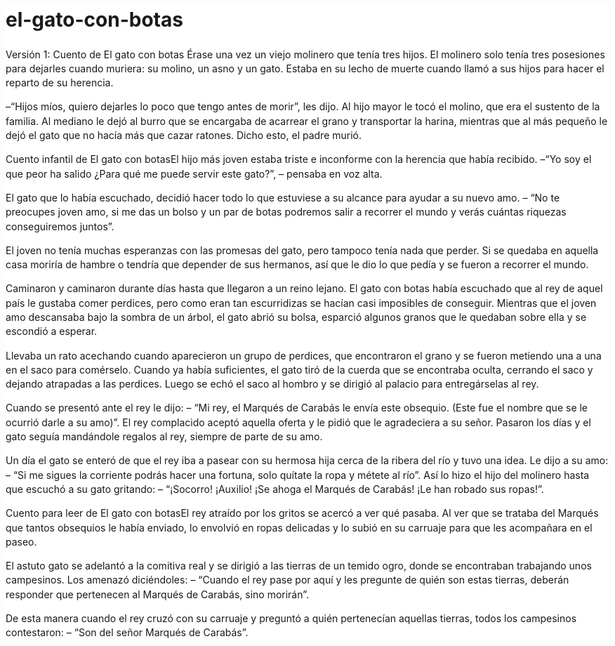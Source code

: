 # el-gato-con-botas

Versión 1: Cuento de El gato con botas
Érase una vez un viejo molinero que tenía tres hijos. El molinero solo tenía tres posesiones para dejarles cuando muriera: su molino, un asno y un gato. Estaba en su lecho de muerte cuando llamó a sus hijos para hacer el reparto de su herencia.

–“Hijos míos, quiero dejarles lo poco que tengo antes de morir”, les dijo. Al hijo mayor le tocó el molino, que era el sustento de la familia. Al mediano le dejó al burro que se encargaba de acarrear el grano y transportar la harina, mientras que al más pequeño le dejó el gato que no hacía más que cazar ratones. Dicho esto, el padre murió.

Cuento infantil de El gato con botasEl hijo más joven estaba triste e inconforme con la herencia que había recibido. –“Yo soy el que peor ha salido ¿Para qué me puede servir este gato?”, – pensaba en voz alta.

El gato que lo había escuchado, decidió hacer todo lo que estuviese a su alcance para ayudar a su nuevo amo. – “No te preocupes joven amo, si me das un bolso y un par de botas podremos salir a recorrer el mundo y verás cuántas riquezas conseguiremos juntos”.

El joven no tenía muchas esperanzas con las promesas del gato, pero tampoco tenía nada que perder. Si se quedaba en aquella casa moriría de hambre o tendría que depender de sus hermanos, así que le dio lo que pedía y se fueron a recorrer el mundo.

Caminaron y caminaron durante días hasta que llegaron a un reino lejano. El gato con botas había escuchado que al rey de aquel país le gustaba comer perdices, pero como eran tan escurridizas se hacían casi imposibles de conseguir. Mientras que el joven amo descansaba bajo la sombra de un árbol, el gato abrió su bolsa, esparció algunos granos que le quedaban sobre ella y se escondió a esperar.

Llevaba un rato acechando cuando aparecieron un grupo de perdices, que encontraron el grano y se fueron metiendo una a una en el saco para comérselo. Cuando ya había suficientes, el gato tiró de la cuerda que se encontraba oculta, cerrando el saco y dejando atrapadas a las perdices. Luego se echó el saco al hombro y se dirigió al palacio para entregárselas al rey.

Cuando se presentó ante el rey le dijo: – “Mi rey, el Marqués de Carabás le envía este obsequio. (Este fue el nombre que se le ocurrió darle a su amo)”. El rey complacido aceptó aquella oferta y le pidió que le agradeciera a su señor. Pasaron los días y el gato seguía mandándole regalos al rey, siempre de parte de su amo.

Un día el gato se enteró de que el rey iba a pasear con su hermosa hija cerca de la ribera del río y tuvo una idea. Le dijo a su amo: – “Si me sigues la corriente podrás hacer una fortuna, solo quítate la ropa y métete al río”. Así lo hizo el hijo del molinero hasta que escuchó a su gato gritando: – “¡Socorro! ¡Auxilio! ¡Se ahoga el Marqués de Carabás! ¡Le han robado sus ropas!”.

Cuento para leer de El gato con botasEl rey atraído por los gritos se acercó a ver qué pasaba. Al ver que se trataba del Marqués que tantos obsequios le había enviado, lo envolvió en ropas delicadas y lo subió en su carruaje para que les acompañara en el paseo.

El astuto gato se adelantó a la comitiva real y se dirigió a las tierras de un temido ogro, donde se encontraban trabajando unos campesinos. Los amenazó diciéndoles: – “Cuando el rey pase por aquí y les pregunte de quién son estas tierras, deberán responder que pertenecen al Marqués de Carabás, sino morirán”.

De esta manera cuando el rey cruzó con su carruaje y preguntó a quién pertenecían aquellas tierras, todos los campesinos contestaron: – “Son del señor Marqués de Carabás”.
